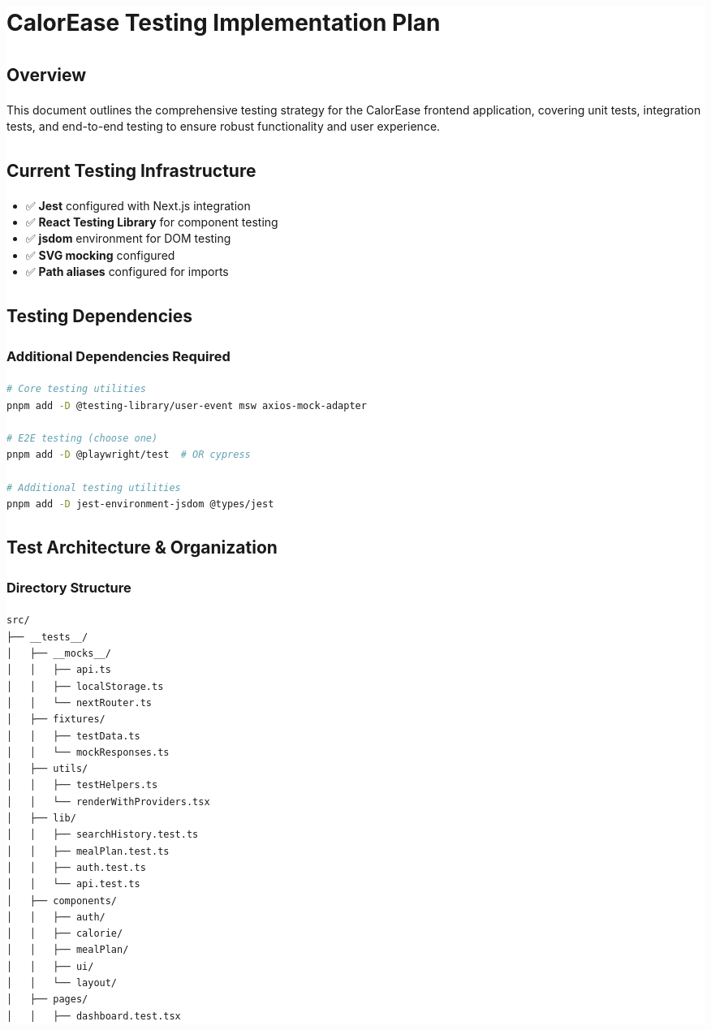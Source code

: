 # CalorEase Testing Implementation Plan

## Overview

This document outlines the comprehensive testing strategy for the CalorEase frontend application, covering unit tests, integration tests, and end-to-end testing to ensure robust functionality and user experience.

## Current Testing Infrastructure

- ✅ **Jest** configured with Next.js integration
- ✅ **React Testing Library** for component testing
- ✅ **jsdom** environment for DOM testing
- ✅ **SVG mocking** configured
- ✅ **Path aliases** configured for imports

## Testing Dependencies

### Additional Dependencies Required

```bash
# Core testing utilities
pnpm add -D @testing-library/user-event msw axios-mock-adapter

# E2E testing (choose one)
pnpm add -D @playwright/test  # OR cypress

# Additional testing utilities
pnpm add -D jest-environment-jsdom @types/jest
```

## Test Architecture & Organization

### Directory Structure

```
src/
├── __tests__/
│   ├── __mocks__/
│   │   ├── api.ts
│   │   ├── localStorage.ts
│   │   └── nextRouter.ts
│   ├── fixtures/
│   │   ├── testData.ts
│   │   └── mockResponses.ts
│   ├── utils/
│   │   ├── testHelpers.ts
│   │   └── renderWithProviders.tsx
│   ├── lib/
│   │   ├── searchHistory.test.ts
│   │   ├── mealPlan.test.ts
│   │   ├── auth.test.ts
│   │   └── api.test.ts
│   ├── components/
│   │   ├── auth/
│   │   ├── calorie/
│   │   ├── mealPlan/
│   │   ├── ui/
│   │   └── layout/
│   ├── pages/
│   │   ├── dashboard.test.tsx
```